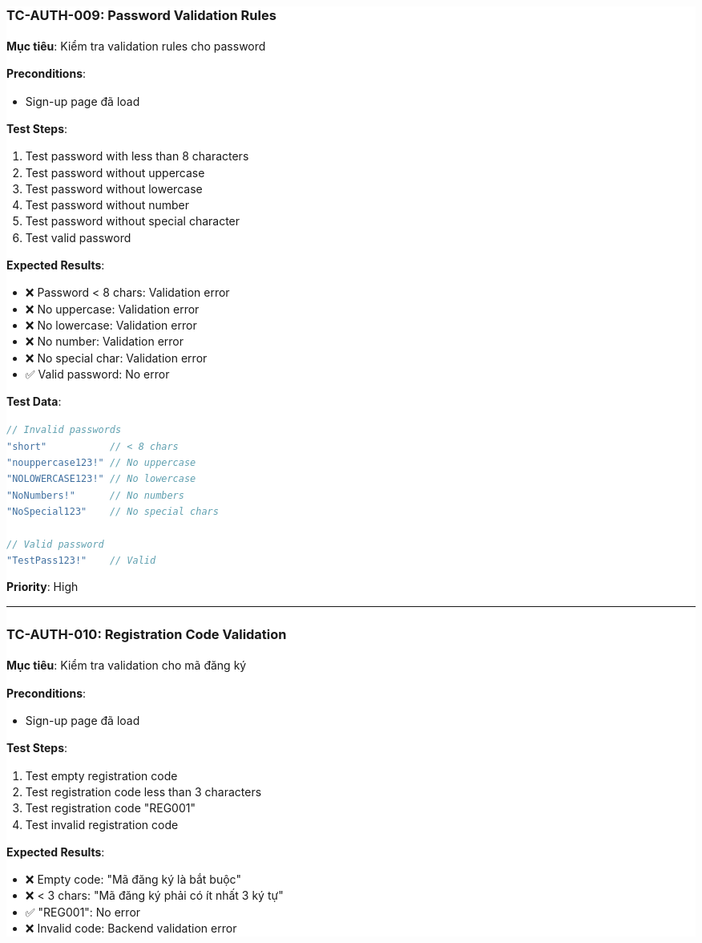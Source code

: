 
### TC-AUTH-009: Password Validation Rules
**Mục tiêu**: Kiểm tra validation rules cho password

**Preconditions**:
- Sign-up page đã load

**Test Steps**:
1. Test password with less than 8 characters
2. Test password without uppercase
3. Test password without lowercase
4. Test password without number
5. Test password without special character
6. Test valid password

**Expected Results**:
- ❌ Password < 8 chars: Validation error
- ❌ No uppercase: Validation error
- ❌ No lowercase: Validation error
- ❌ No number: Validation error
- ❌ No special char: Validation error
- ✅ Valid password: No error

**Test Data**:
```javascript
// Invalid passwords
"short"           // < 8 chars
"nouppercase123!" // No uppercase
"NOLOWERCASE123!" // No lowercase
"NoNumbers!"      // No numbers
"NoSpecial123"    // No special chars

// Valid password
"TestPass123!"    // Valid
```

**Priority**: High

---

### TC-AUTH-010: Registration Code Validation
**Mục tiêu**: Kiểm tra validation cho mã đăng ký

**Preconditions**:
- Sign-up page đã load

**Test Steps**:
1. Test empty registration code
2. Test registration code less than 3 characters
3. Test registration code "REG001"
4. Test invalid registration code

**Expected Results**:
- ❌ Empty code: "Mã đăng ký là bắt buộc"
- ❌ < 3 chars: "Mã đăng ký phải có ít nhất 3 ký tự"
- ✅ "REG001": No error
- ❌ Invalid code: Backend validation error
